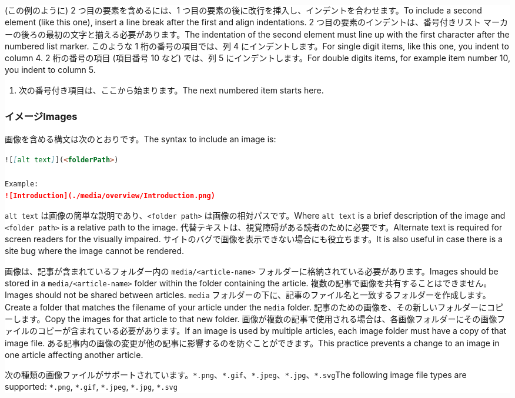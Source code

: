    <span data-ttu-id="101ab-182">(この例のように) 2 つ目の要素を含めるには、1 つ目の要素の後に改行を挿入し、インデントを合わせます。</span><span class="sxs-lookup"><span data-stu-id="101ab-182">To include a second element (like this one), insert a line break after the first and align indentations.</span></span> <span data-ttu-id="101ab-183">2 つ目の要素のインデントは、番号付きリスト マーカーの後ろの最初の文字と揃える必要があります。</span><span class="sxs-lookup"><span data-stu-id="101ab-183">The indentation of the second element must line up with the first character after the numbered list marker.</span></span> <span data-ttu-id="101ab-184">このような 1 桁の番号の項目では、列 4 にインデントします。</span><span class="sxs-lookup"><span data-stu-id="101ab-184">For single digit items, like this one, you indent to column 4.</span></span> <span data-ttu-id="101ab-185">2 桁の番号の項目 (項目番号 10 など) では、列 5 にインデントします。</span><span class="sxs-lookup"><span data-stu-id="101ab-185">For double digits items, for example item number 10, you indent to column 5.</span></span>

1. <span data-ttu-id="101ab-186">次の番号付き項目は、ここから始まります。</span><span class="sxs-lookup"><span data-stu-id="101ab-186">The next numbered item starts here.</span></span>

### <a name="images"></a><span data-ttu-id="101ab-187">イメージ</span><span class="sxs-lookup"><span data-stu-id="101ab-187">Images</span></span>

<span data-ttu-id="101ab-188">画像を含める構文は次のとおりです。</span><span class="sxs-lookup"><span data-stu-id="101ab-188">The syntax to include an image is:</span></span>

```markdown
![[alt text]](<folderPath>)

Example:
![Introduction](./media/overview/Introduction.png)
```

<span data-ttu-id="101ab-189">`alt text` は画像の簡単な説明であり、`<folder path>` は画像の相対パスです。</span><span class="sxs-lookup"><span data-stu-id="101ab-189">Where `alt text` is a brief description of the image and `<folder path>` is a relative path to the image.</span></span> <span data-ttu-id="101ab-190">代替テキストは、視覚障碍がある読者のために必要です。</span><span class="sxs-lookup"><span data-stu-id="101ab-190">Alternate text is required for screen readers for the visually impaired.</span></span> <span data-ttu-id="101ab-191">サイトのバグで画像を表示できない場合にも役立ちます。</span><span class="sxs-lookup"><span data-stu-id="101ab-191">It is also useful in case there is a site bug where the image cannot be rendered.</span></span>

<span data-ttu-id="101ab-192">画像は、記事が含まれているフォルダー内の `media/<article-name>` フォルダーに格納されている必要があります。</span><span class="sxs-lookup"><span data-stu-id="101ab-192">Images should be stored in a `media/<article-name>` folder within the folder containing the article.</span></span>
<span data-ttu-id="101ab-193">複数の記事で画像を共有することはできません。</span><span class="sxs-lookup"><span data-stu-id="101ab-193">Images should not be shared between articles.</span></span> <span data-ttu-id="101ab-194">`media` フォルダーの下に、記事のファイル名と一致するフォルダーを作成します。</span><span class="sxs-lookup"><span data-stu-id="101ab-194">Create a folder that matches the filename of your article under the `media` folder.</span></span> <span data-ttu-id="101ab-195">記事のための画像を、その新しいフォルダーにコピーします。</span><span class="sxs-lookup"><span data-stu-id="101ab-195">Copy the images for that article to that new folder.</span></span> <span data-ttu-id="101ab-196">画像が複数の記事で使用される場合は、各画像フォルダーにその画像ファイルのコピーが含まれている必要があります。</span><span class="sxs-lookup"><span data-stu-id="101ab-196">If an image is used by multiple articles, each image folder must have a copy of that image file.</span></span> <span data-ttu-id="101ab-197">ある記事内の画像の変更が他の記事に影響するのを防ぐことができます。</span><span class="sxs-lookup"><span data-stu-id="101ab-197">This practice prevents a change to an image in one article affecting another article.</span></span>

<span data-ttu-id="101ab-198">次の種類の画像ファイルがサポートされています。`*.png`、`*.gif`、`*.jpeg`、`*.jpg`、`*.svg`</span><span class="sxs-lookup"><span data-stu-id="101ab-198">The following image file types are supported: `*.png`, `*.gif`, `*.jpeg`, `*.jpg`, `*.svg`</span></span>


[platyPS]: https://github.com/PowerShell/platyPS
[markdig]: https://github.com/lunet-io/markdig
[CommonMark]: https://spec.commonmark.org/
[atx]: https://github.github.com/gfm/#atx-headings
[pascal-case]: https://en.wikipedia.org/wiki/PascalCase
[reflow]: https://marketplace.visualstudio.com/items?itemName=marvhen.reflow-markdown